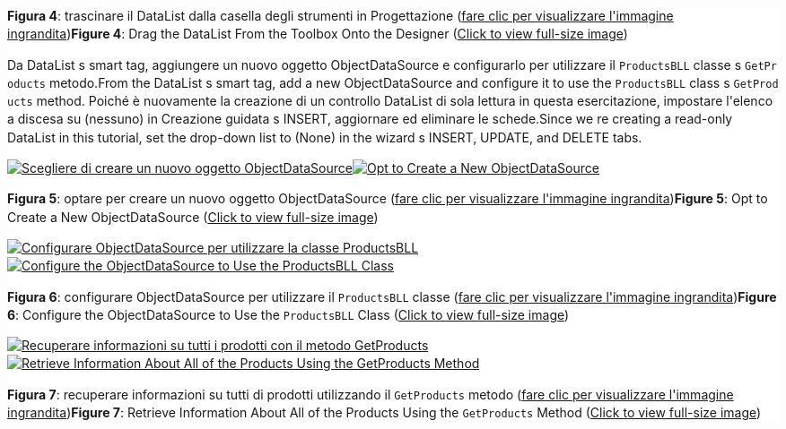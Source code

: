 <span data-ttu-id="44a1d-142">**Figura 4**: trascinare il DataList dalla casella degli strumenti in Progettazione ([fare clic per visualizzare l'immagine ingrandita](displaying-data-with-the-datalist-and-repeater-controls-vb/_static/image8.png))</span><span class="sxs-lookup"><span data-stu-id="44a1d-142">**Figure 4**: Drag the DataList From the Toolbox Onto the Designer ([Click to view full-size image](displaying-data-with-the-datalist-and-repeater-controls-vb/_static/image8.png))</span></span>


<span data-ttu-id="44a1d-143">Da DataList s smart tag, aggiungere un nuovo oggetto ObjectDataSource e configurarlo per utilizzare il `ProductsBLL` classe s `GetProducts` metodo.</span><span class="sxs-lookup"><span data-stu-id="44a1d-143">From the DataList s smart tag, add a new ObjectDataSource and configure it to use the `ProductsBLL` class s `GetProducts` method.</span></span> <span data-ttu-id="44a1d-144">Poiché è nuovamente la creazione di un controllo DataList di sola lettura in questa esercitazione, impostare l'elenco a discesa su (nessuno) in Creazione guidata s INSERT, aggiornare ed eliminare le schede.</span><span class="sxs-lookup"><span data-stu-id="44a1d-144">Since we re creating a read-only DataList in this tutorial, set the drop-down list to (None) in the wizard s INSERT, UPDATE, and DELETE tabs.</span></span>


<span data-ttu-id="44a1d-145">[![Scegliere di creare un nuovo oggetto ObjectDataSource](displaying-data-with-the-datalist-and-repeater-controls-vb/_static/image10.png)](displaying-data-with-the-datalist-and-repeater-controls-vb/_static/image9.png)</span><span class="sxs-lookup"><span data-stu-id="44a1d-145">[![Opt to Create a New ObjectDataSource](displaying-data-with-the-datalist-and-repeater-controls-vb/_static/image10.png)](displaying-data-with-the-datalist-and-repeater-controls-vb/_static/image9.png)</span></span>

<span data-ttu-id="44a1d-146">**Figura 5**: optare per creare un nuovo oggetto ObjectDataSource ([fare clic per visualizzare l'immagine ingrandita](displaying-data-with-the-datalist-and-repeater-controls-vb/_static/image11.png))</span><span class="sxs-lookup"><span data-stu-id="44a1d-146">**Figure 5**: Opt to Create a New ObjectDataSource ([Click to view full-size image](displaying-data-with-the-datalist-and-repeater-controls-vb/_static/image11.png))</span></span>


<span data-ttu-id="44a1d-147">[![Configurare ObjectDataSource per utilizzare la classe ProductsBLL](displaying-data-with-the-datalist-and-repeater-controls-vb/_static/image13.png)](displaying-data-with-the-datalist-and-repeater-controls-vb/_static/image12.png)</span><span class="sxs-lookup"><span data-stu-id="44a1d-147">[![Configure the ObjectDataSource to Use the ProductsBLL Class](displaying-data-with-the-datalist-and-repeater-controls-vb/_static/image13.png)](displaying-data-with-the-datalist-and-repeater-controls-vb/_static/image12.png)</span></span>

<span data-ttu-id="44a1d-148">**Figura 6**: configurare ObjectDataSource per utilizzare il `ProductsBLL` classe ([fare clic per visualizzare l'immagine ingrandita](displaying-data-with-the-datalist-and-repeater-controls-vb/_static/image14.png))</span><span class="sxs-lookup"><span data-stu-id="44a1d-148">**Figure 6**: Configure the ObjectDataSource to Use the `ProductsBLL` Class ([Click to view full-size image](displaying-data-with-the-datalist-and-repeater-controls-vb/_static/image14.png))</span></span>


<span data-ttu-id="44a1d-149">[![Recuperare informazioni su tutti i prodotti con il metodo GetProducts](displaying-data-with-the-datalist-and-repeater-controls-vb/_static/image16.png)](displaying-data-with-the-datalist-and-repeater-controls-vb/_static/image15.png)</span><span class="sxs-lookup"><span data-stu-id="44a1d-149">[![Retrieve Information About All of the Products Using the GetProducts Method](displaying-data-with-the-datalist-and-repeater-controls-vb/_static/image16.png)](displaying-data-with-the-datalist-and-repeater-controls-vb/_static/image15.png)</span></span>

<span data-ttu-id="44a1d-150">**Figura 7**: recuperare informazioni su tutti di prodotti utilizzando il `GetProducts` metodo ([fare clic per visualizzare l'immagine ingrandita](displaying-data-with-the-datalist-and-repeater-controls-vb/_static/image17.png))</span><span class="sxs-lookup"><span data-stu-id="44a1d-150">**Figure 7**: Retrieve Information About All of the Products Using the `GetProducts` Method ([Click to view full-size image](displaying-data-with-the-datalist-and-repeater-controls-vb/_static/image17.png))</span></span>
